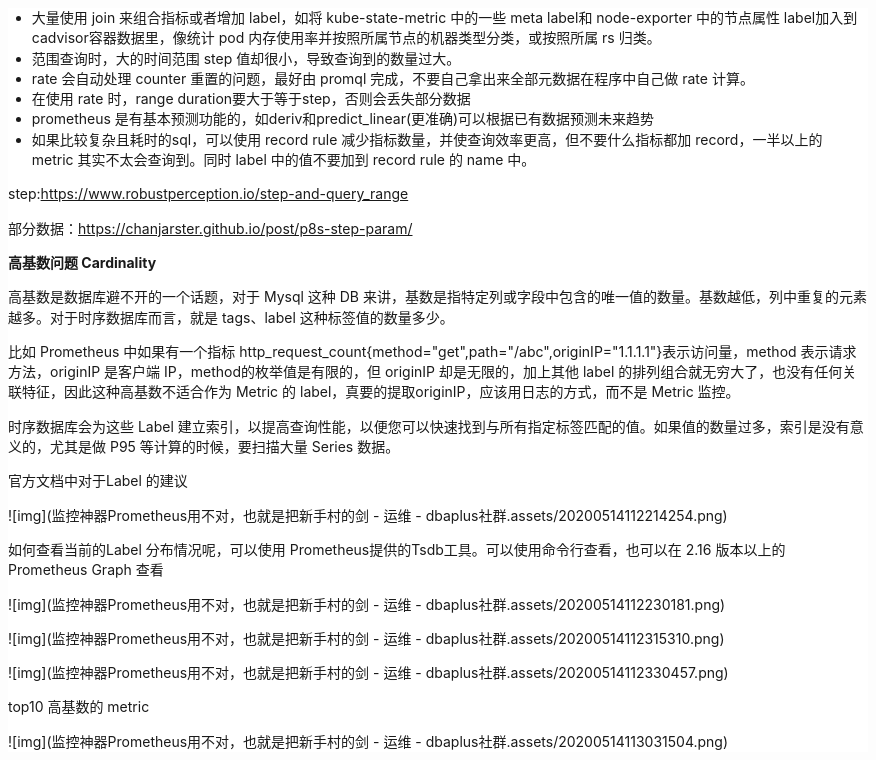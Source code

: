  

- 大量使用 join 来组合指标或者增加 label，如将 kube-state-metric 中的一些 meta label和 node-exporter 中的节点属性 label加入到 cadvisor容器数据里，像统计 pod 内存使用率并按照所属节点的机器类型分类，或按照所属 rs 归类。
- 范围查询时，大的时间范围 step 值却很小，导致查询到的数量过大。
- rate 会自动处理 counter 重置的问题，最好由 promql 完成，不要自己拿出来全部元数据在程序中自己做 rate 计算。
- 在使用 rate 时，range duration要大于等于step，否则会丢失部分数据
- prometheus 是有基本预测功能的，如deriv和predict_linear(更准确)可以根据已有数据预测未来趋势
- 如果比较复杂且耗时的sql，可以使用 record rule 减少指标数量，并使查询效率更高，但不要什么指标都加 record，一半以上的 metric 其实不太会查询到。同时 label 中的值不要加到 record rule 的 name 中。

 

step:https://www.robustperception.io/step-and-query_range

部分数据：https://chanjarster.github.io/post/p8s-step-param/

 

**高基数问题 Cardinality**

 

高基数是数据库避不开的一个话题，对于 Mysql 这种 DB 来讲，基数是指特定列或字段中包含的唯一值的数量。基数越低，列中重复的元素越多。对于时序数据库而言，就是 tags、label 这种标签值的数量多少。

 

比如 Prometheus 中如果有一个指标 http_request_count{method="get",path="/abc",originIP="1.1.1.1"}表示访问量，method 表示请求方法，originIP 是客户端 IP，method的枚举值是有限的，但 originIP 却是无限的，加上其他 label 的排列组合就无穷大了，也没有任何关联特征，因此这种高基数不适合作为 Metric 的 label，真要的提取originIP，应该用日志的方式，而不是 Metric 监控。

 

时序数据库会为这些 Label 建立索引，以提高查询性能，以便您可以快速找到与所有指定标签匹配的值。如果值的数量过多，索引是没有意义的，尤其是做 P95 等计算的时候，要扫描大量 Series 数据。

 

官方文档中对于Label 的建议

 

![img](监控神器Prometheus用不对，也就是把新手村的剑 - 运维 - dbaplus社群.assets/20200514112214254.png)

 

如何查看当前的Label 分布情况呢，可以使用 Prometheus提供的Tsdb工具。可以使用命令行查看，也可以在 2.16 版本以上的 Prometheus Graph 查看

 

![img](监控神器Prometheus用不对，也就是把新手村的剑 - 运维 - dbaplus社群.assets/20200514112230181.png)

 

![img](监控神器Prometheus用不对，也就是把新手村的剑 - 运维 - dbaplus社群.assets/20200514112315310.png)

![img](监控神器Prometheus用不对，也就是把新手村的剑 - 运维 - dbaplus社群.assets/20200514112330457.png)

 

top10 高基数的 metric

 

![img](监控神器Prometheus用不对，也就是把新手村的剑 - 运维 - dbaplus社群.assets/20200514113031504.png)
